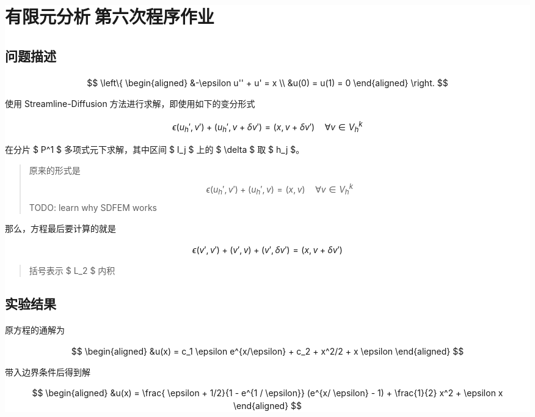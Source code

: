 # 有限元分析 第六次程序作业

## 问题描述

$$
\left\{
\begin{aligned}
&-\epsilon u'' + u' = x \\
&u(0) = u(1) = 0
\end{aligned}
\right.
$$

使用 Streamline-Diffusion 方法进行求解，即使用如下的变分形式

$$
\epsilon (u_h', v') + (u_h', v + \delta v') = (x, v + \delta v') \quad \forall v \in V_h^k
$$

在分片 $ P^1 $ 多项式元下求解，其中区间 $ I_j $ 上的 $ \delta $ 取 $ h_j $。

> 原来的形式是
> $$
> \epsilon (u_h', v') + (u_h', v) = (x, v) \quad \forall v \in V_h^k
> $$
> TODO: learn why SDFEM works

那么，方程最后要计算的就是

$$
 \epsilon (v', v') + (v', v) + (v', \delta v') = (x, v + \delta v')
$$

> 括号表示 $ L_2 $ 内积

## 实验结果

原方程的通解为

$$
\begin{aligned}
&u(x) = c_1 \epsilon e^{x/\epsilon} + c_2 + x^2/2 + x \epsilon
\end{aligned}
$$

带入边界条件后得到解

$$
\begin{aligned}
&u(x) = \frac{ \epsilon + 1/2}{1 - e^{1 / \epsilon}} (e^{x/ \epsilon} - 1) + \frac{1}{2} x^2 + \epsilon x
\end{aligned}
$$
